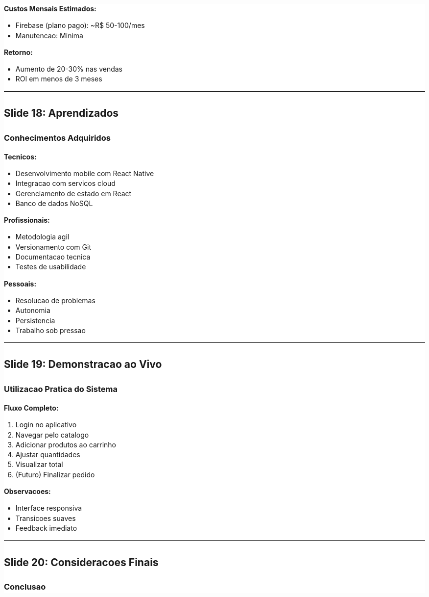 **Custos Mensais Estimados:**
- Firebase (plano pago): ~R$ 50-100/mes
- Manutencao: Minima

**Retorno:**
- Aumento de 20-30% nas vendas
- ROI em menos de 3 meses

---

## Slide 18: Aprendizados
### Conhecimentos Adquiridos

**Tecnicos:**
- Desenvolvimento mobile com React Native
- Integracao com servicos cloud
- Gerenciamento de estado em React
- Banco de dados NoSQL

**Profissionais:**
- Metodologia agil
- Versionamento com Git
- Documentacao tecnica
- Testes de usabilidade

**Pessoais:**
- Resolucao de problemas
- Autonomia
- Persistencia
- Trabalho sob pressao

---

## Slide 19: Demonstracao ao Vivo
### Utilizacao Pratica do Sistema

**Fluxo Completo:**
1. Login no aplicativo
2. Navegar pelo catalogo
3. Adicionar produtos ao carrinho
4. Ajustar quantidades
5. Visualizar total
6. (Futuro) Finalizar pedido

**Observacoes:**
- Interface responsiva
- Transicoes suaves
- Feedback imediato

---

## Slide 20: Consideracoes Finais
### Conclusao
